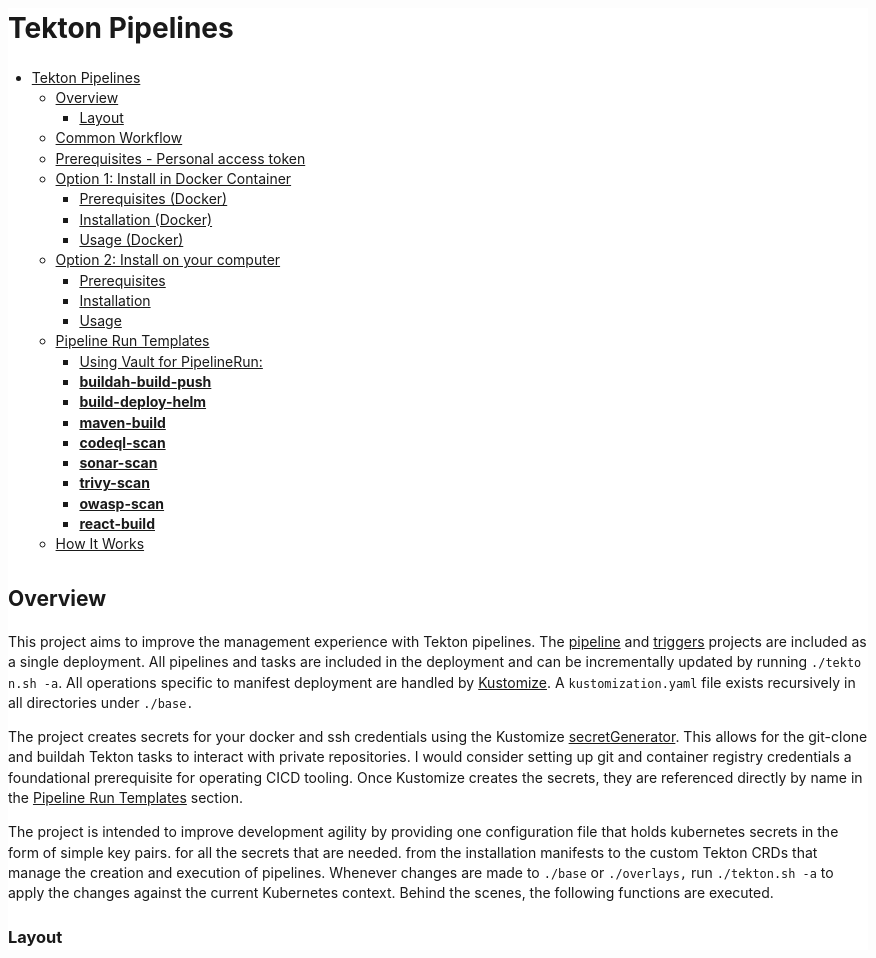 # Tekton Pipelines

- [Tekton Pipelines](#tekton-pipelines)
  - [Overview](#overview)
    - [Layout](#layout)
  - [Common Workflow](#common-workflow)
  - [Prerequisites - Personal access token](#prerequisites---personal-access-token)
  - [Option 1: Install in Docker Container](#install-in-docker-container)
    - [Prerequisites (Docker)](#prerequisites-docker)
    - [Installation (Docker)](#installation-docker)
    - [Usage (Docker)](#usage-docker)
  - [Option 2: Install on your computer](#install-on-your-computer)
    - [Prerequisites](#prerequisites)
    - [Installation](#installation)
    - [Usage](#usage)
  - [Pipeline Run Templates](#pipeline-run-templates)
    - [Using Vault for PipelineRun:](#using-vault-for-pipelinerun)
    - [**buildah-build-push**](#buildah-build-push)
    - [**build-deploy-helm**](#build-deploy-helm)
    - [**maven-build**](#maven-build)
    - [**codeql-scan**](#codeql-scan)
    - [**sonar-scan**](#sonar-scan)
    - [**trivy-scan**](#trivy-scan)
    - [**owasp-scan**](#owasp-scan)
    - [**react-build**](#react-build)
  - [How It Works](#how-it-works)

## Overview

This project aims to improve the management experience with Tekton pipelines. The [pipeline](https://github.com/tektoncd/pipeline) and [triggers](https://github.com/tektoncd/triggers) projects are included as a single deployment. All pipelines and tasks are included in the deployment and can be incrementally updated by running `./tekton.sh -a`. All operations specific to manifest deployment are handled by [Kustomize](https://kustomize.io/). A `kustomization.yaml` file exists recursively in all directories under `./base.`

The project creates secrets for your docker and ssh credentials using the Kustomize [secretGenerator](https://kubernetes.io/docs/tasks/configmap-secret/managing-secret-using-kustomize/). This allows for the git-clone and buildah Tekton tasks to interact with private repositories. I would consider setting up git and container registry credentials a foundational prerequisite for operating CICD tooling. Once Kustomize creates the secrets, they are referenced directly by name in the [Pipeline Run Templates](#pipeline-run-templates) section.

The project is intended to improve development agility by providing one configuration file that holds kubernetes secrets in the form of simple key pairs. for all the secrets that are needed. from the installation manifests to the custom Tekton CRDs that manage the creation and execution of pipelines. Whenever changes are made to `./base` or `./overlays,` run `./tekton.sh -a` to apply the changes against the current Kubernetes context. Behind the scenes, the following functions are executed.

### Layout

